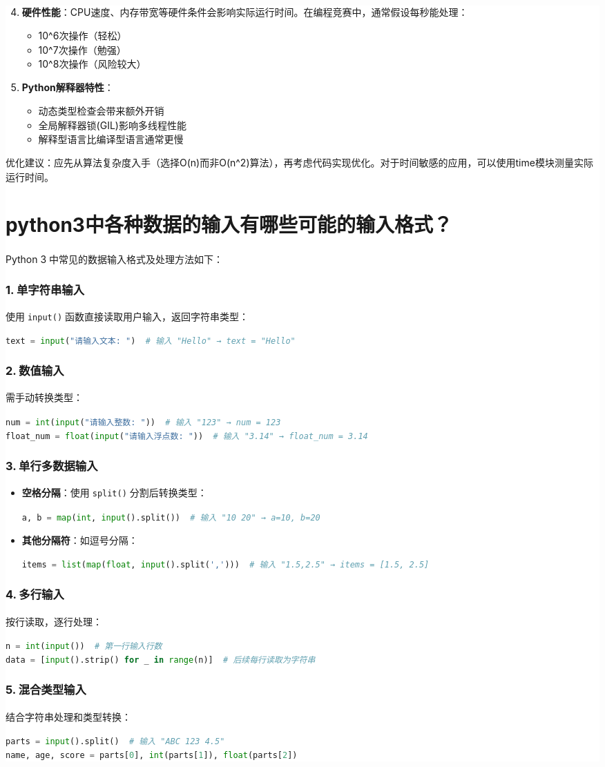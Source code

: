 4. **硬件性能**：CPU速度、内存带宽等硬件条件会影响实际运行时间。在编程竞赛中，通常假设每秒能处理：
   - 10^6次操作（轻松）
   - 10^7次操作（勉强）
   - 10^8次操作（风险较大）

5. **Python解释器特性**：
   - 动态类型检查会带来额外开销
   - 全局解释器锁(GIL)影响多线程性能
   - 解释型语言比编译型语言通常更慢

优化建议：应先从算法复杂度入手（选择O(n)而非O(n^2)算法），再考虑代码实现优化。对于时间敏感的应用，可以使用time模块测量实际运行时间。



# python3中各种数据的输入有哪些可能的输入格式？

Python 3 中常见的数据输入格式及处理方法如下：

### 1. **单字符串输入**
使用 `input()` 函数直接读取用户输入，返回字符串类型：
```python
text = input("请输入文本: ")  # 输入 "Hello" → text = "Hello"
```

### 2. **数值输入**
需手动转换类型：
```python
num = int(input("请输入整数: "))  # 输入 "123" → num = 123
float_num = float(input("请输入浮点数: "))  # 输入 "3.14" → float_num = 3.14
```

### 3. **单行多数据输入**
- **空格分隔**：使用 `split()` 分割后转换类型：
  ```python
  a, b = map(int, input().split())  # 输入 "10 20" → a=10, b=20
  ```
- **其他分隔符**：如逗号分隔：
  ```python
  items = list(map(float, input().split(',')))  # 输入 "1.5,2.5" → items = [1.5, 2.5]
  ```

### 4. **多行输入**
按行读取，逐行处理：
```python
n = int(input())  # 第一行输入行数
data = [input().strip() for _ in range(n)]  # 后续每行读取为字符串
```

### 5. **混合类型输入**
结合字符串处理和类型转换：
```python
parts = input().split()  # 输入 "ABC 123 4.5"
name, age, score = parts[0], int(parts[1]), float(parts[2])
```
